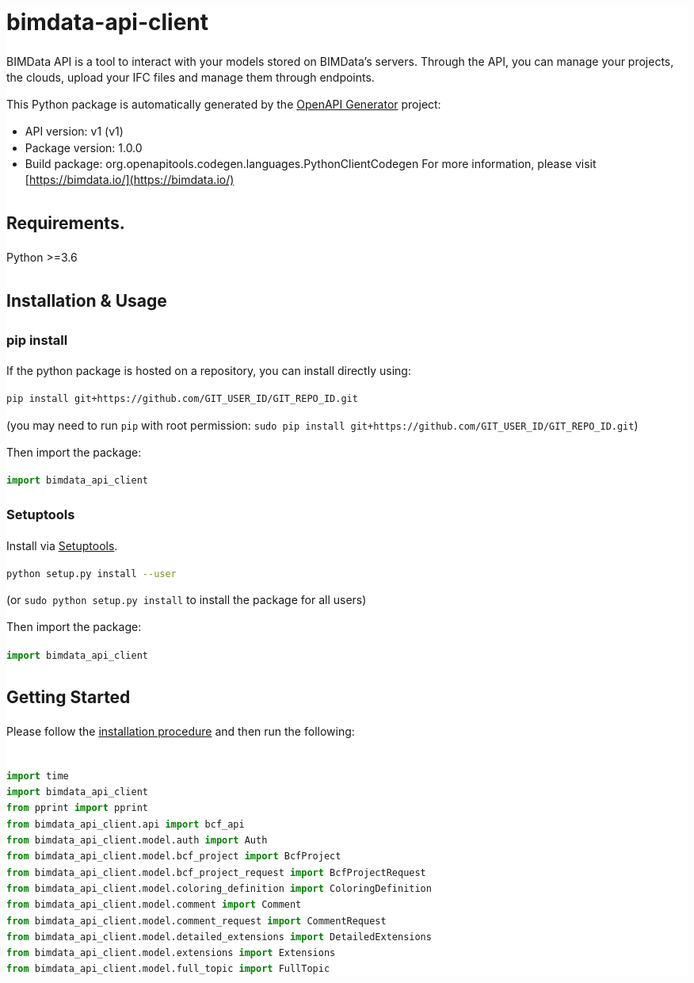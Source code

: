 # bimdata-api-client
BIMData API is a tool to interact with your models stored on BIMData’s servers.
    Through the API, you can manage your projects, the clouds, upload your IFC files and manage them through endpoints.

This Python package is automatically generated by the [OpenAPI Generator](https://openapi-generator.tech) project:

- API version: v1 (v1)
- Package version: 1.0.0
- Build package: org.openapitools.codegen.languages.PythonClientCodegen
For more information, please visit [https://bimdata.io/](https://bimdata.io/)

## Requirements.

Python >=3.6

## Installation & Usage
### pip install

If the python package is hosted on a repository, you can install directly using:

```sh
pip install git+https://github.com/GIT_USER_ID/GIT_REPO_ID.git
```
(you may need to run `pip` with root permission: `sudo pip install git+https://github.com/GIT_USER_ID/GIT_REPO_ID.git`)

Then import the package:
```python
import bimdata_api_client
```

### Setuptools

Install via [Setuptools](http://pypi.python.org/pypi/setuptools).

```sh
python setup.py install --user
```
(or `sudo python setup.py install` to install the package for all users)

Then import the package:
```python
import bimdata_api_client
```

## Getting Started

Please follow the [installation procedure](#installation--usage) and then run the following:

```python

import time
import bimdata_api_client
from pprint import pprint
from bimdata_api_client.api import bcf_api
from bimdata_api_client.model.auth import Auth
from bimdata_api_client.model.bcf_project import BcfProject
from bimdata_api_client.model.bcf_project_request import BcfProjectRequest
from bimdata_api_client.model.coloring_definition import ColoringDefinition
from bimdata_api_client.model.comment import Comment
from bimdata_api_client.model.comment_request import CommentRequest
from bimdata_api_client.model.detailed_extensions import DetailedExtensions
from bimdata_api_client.model.extensions import Extensions
from bimdata_api_client.model.full_topic import FullTopic
```